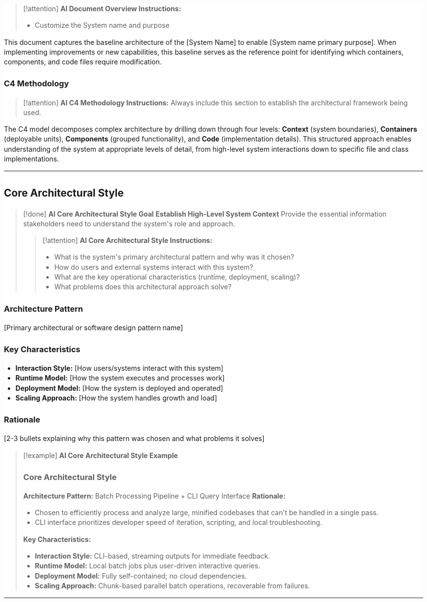 > [!attention] **AI Document Overview Instructions:**
> - Customize the System name and purpose

This document captures the baseline architecture of the [System Name] to enable [System name primary purpose]. When implementing improvements or new capabilities, this baseline serves as the reference point for identifying which containers, components, and code files require modification.

### C4 Methodology

> [!attention] **AI C4 Methodology Instructions:**
> Always include this section to establish the architectural framework being used.

The C4 model decomposes complex architecture by drilling down through four levels: **Context** (system boundaries), **Containers** (deployable units), **Components** (grouped functionality), and **Code** (implementation details). This structured approach enables understanding of the system at appropriate levels of detail, from high-level system interactions down to specific file and class implementations.

---
## Core Architectural Style

> [!done] **AI Core Architectural Style Goal**
> **Establish High-Level System Context**
> Provide the essential information stakeholders need to understand the system's role and approach.
> > [!attention] **AI Core Architectural Style Instructions:**
> > - What is the system's primary architectural pattern and why was it chosen?
> > - How do users and external systems interact with this system?
> > - What are the key operational characteristics (runtime, deployment, scaling)?
> > - What problems does this architectural approach solve?

### Architecture Pattern
[Primary architectural or software design pattern name]

### Key Characteristics
- **Interaction Style:** [How users/systems interact with this system]
- **Runtime Model:** [How the system executes and processes work]
- **Deployment Model:** [How the system is deployed and operated]
- **Scaling Approach:** [How the system handles growth and load]

### Rationale
[2-3 bullets explaining why this pattern was chosen and what problems it solves]

> [!example] **AI Core Architectural Style Example**
> 
> ### Core Architectural Style
> **Architecture Pattern:** Batch Processing Pipeline + CLI Query Interface
> **Rationale:**
> - Chosen to efficiently process and analyze large, minified codebases that can't be handled in a single pass.
> - CLI interface prioritizes developer speed of iteration, scripting, and local troubleshooting.
>
> **Key Characteristics:**
> - **Interaction Style:** CLI-based, streaming outputs for immediate feedback.
> - **Runtime Model:** Local batch jobs plus user-driven interactive queries.
> - **Deployment Model:** Fully self-contained; no cloud dependencies.
> - **Scaling Approach:** Chunk-based parallel batch operations, recoverable from failures.

---